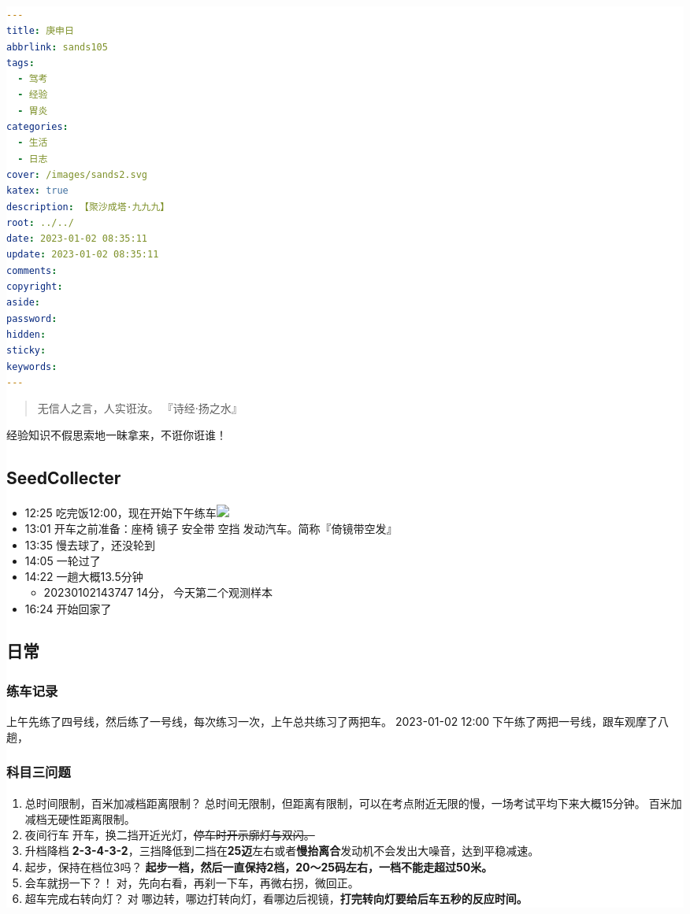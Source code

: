 ```yaml
---
title: 庚申日
abbrlink: sands105
tags:
  - 驾考
  - 经验
  - 胃炎
categories:
  - 生活
  - 日志
cover: /images/sands2.svg
katex: true
description: 【聚沙成塔·九九九】
root: ../../
date: 2023-01-02 08:35:11
update: 2023-01-02 08:35:11
comments:
copyright:
aside:
password:
hidden:
sticky:
keywords:
---
```

> 无信人之言，人实诳汝。
> 『诗经·扬之水』

经验知识不假思索地一昧拿来，不诳你诳谁！
## SeedCollecter
- 12:25 吃完饭12:00，现在开始下午练车![](/images/20230102/Pasted%20Image%2020230102122550.jpeg)
- 13:01 开车之前准备：座椅 镜子 安全带 空挡 发动汽车。简称『倚镜带空发』<br>
- 13:35 慢去球了，还没轮到
- 14:05 一轮过了
- 14:22 一趟大概13.5分钟
    - 20230102143747 14分， 今天第二个观测样本
- 16:24 开始回家了


## 日常

### 练车记录
上午先练了四号线，然后练了一号线，每次练习一次，上午总共练习了两把车。
2023-01-02 12:00
下午练了两把一号线，跟车观摩了八趟，
### 科目三问题
1. 总时间限制，百米加减档距离限制？
	总时间无限制，但距离有限制，可以在考点附近无限的慢，一场考试平均下来大概15分钟。
	百米加减档无硬性距离限制。
2. 夜间行车
	开车，换二挡开近光灯，~~停车时开示廓灯与双闪。~~
3. 升档降档 
	**2-3-4-3-2**，三挡降低到二挡在**25迈**左右或者**慢抬离合**发动机不会发出大噪音，达到平稳减速。
4. 起步，保持在档位3吗？
	**起步一档，然后一直保持2档，20～25码左右，一档不能走超过50米。**
5. 会车就拐一下？！
	对，先向右看，再刹一下车，再微右拐，微回正。
6. 超车完成右转向灯？
	对
哪边转，哪边打转向灯，看哪边后视镜，**打完转向灯要给后车五秒的反应时间。**